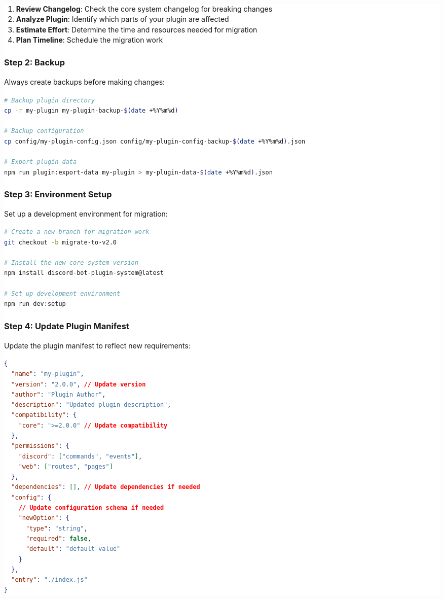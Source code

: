 1. **Review Changelog**: Check the core system changelog for breaking changes
2. **Analyze Plugin**: Identify which parts of your plugin are affected
3. **Estimate Effort**: Determine the time and resources needed for migration
4. **Plan Timeline**: Schedule the migration work

### Step 2: Backup

Always create backups before making changes:

```bash
# Backup plugin directory
cp -r my-plugin my-plugin-backup-$(date +%Y%m%d)

# Backup configuration
cp config/my-plugin-config.json config/my-plugin-config-backup-$(date +%Y%m%d).json

# Export plugin data
npm run plugin:export-data my-plugin > my-plugin-data-$(date +%Y%m%d).json
```

### Step 3: Environment Setup

Set up a development environment for migration:

```bash
# Create a new branch for migration work
git checkout -b migrate-to-v2.0

# Install the new core system version
npm install discord-bot-plugin-system@latest

# Set up development environment
npm run dev:setup
```

### Step 4: Update Plugin Manifest

Update the plugin manifest to reflect new requirements:

```json
{
  "name": "my-plugin",
  "version": "2.0.0", // Update version
  "author": "Plugin Author",
  "description": "Updated plugin description",
  "compatibility": {
    "core": ">=2.0.0" // Update compatibility
  },
  "permissions": {
    "discord": ["commands", "events"],
    "web": ["routes", "pages"]
  },
  "dependencies": [], // Update dependencies if needed
  "config": {
    // Update configuration schema if needed
    "newOption": {
      "type": "string",
      "required": false,
      "default": "default-value"
    }
  },
  "entry": "./index.js"
}
```
